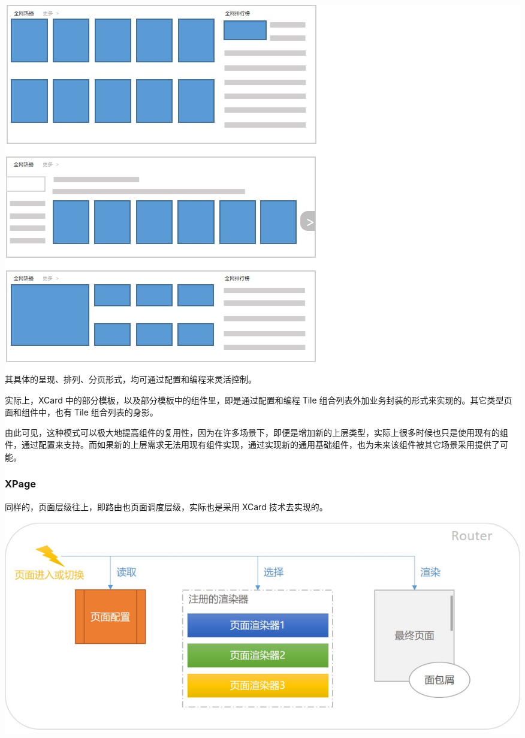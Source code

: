 ![Tile 列表](./images/xcard-tiles.jpg)

其具体的呈现、排列、分页形式，均可通过配置和编程来灵活控制。

实际上，XCard 中的部分模板，以及部分模板中的组件里，即是通过配置和编程 Tile 组合列表外加业务封装的形式来实现的。其它类型页面和组件中，也有 Tile 组合列表的身影。

由此可见，这种模式可以极大地提高组件的复用性，因为在许多场景下，即便是增加新的上层类型，实际上很多时候也只是使用现有的组件，通过配置来支持。而如果新的上层需求无法用现有组件实现，通过实现新的通用基础组件，也为未来该组件被其它场景采用提供了可能。

### XPage

同样的，页面层级往上，即路由也页面调度层级，实际也是采用 XCard 技术去实现的。

![XPage](./images/xpage-flow.jpg)
